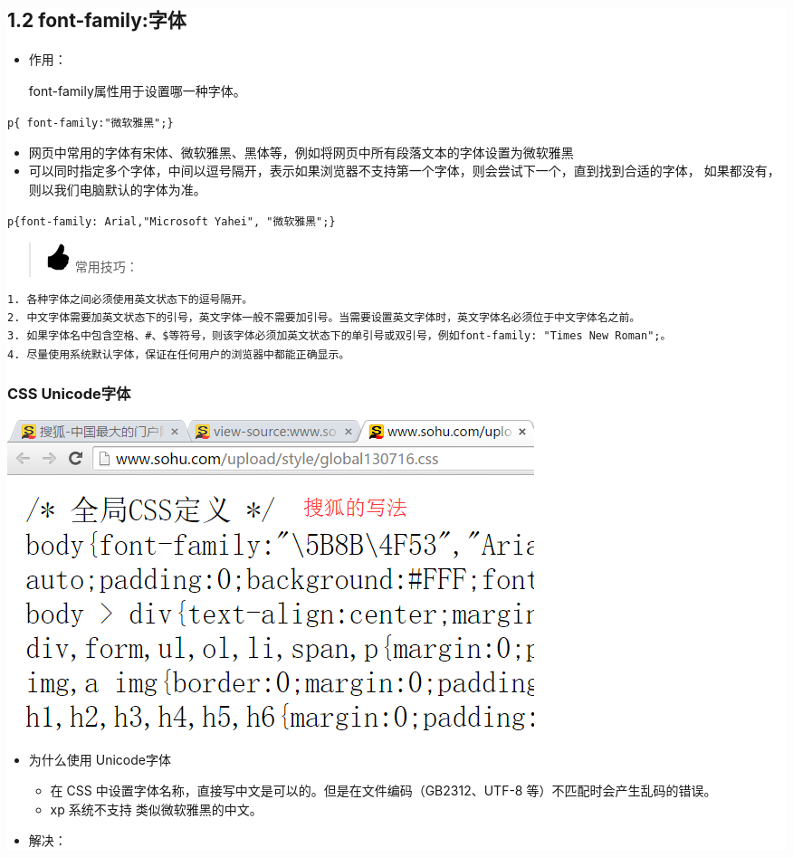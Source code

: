 ## 1.2 font-family:字体

- 作用：

  font-family属性用于设置哪一种字体。

~~~
p{ font-family:"微软雅黑";}
~~~

- 网页中常用的字体有宋体、微软雅黑、黑体等，例如将网页中所有段落文本的字体设置为微软雅黑
- 可以同时指定多个字体，中间以逗号隔开，表示如果浏览器不支持第一个字体，则会尝试下一个，直到找到合适的字体， 如果都没有，则以我们电脑默认的字体为准。

~~~
p{font-family: Arial,"Microsoft Yahei", "微软雅黑";}
~~~

> <img src="media/good.png" />常用技巧：

```
1. 各种字体之间必须使用英文状态下的逗号隔开。
2. 中文字体需要加英文状态下的引号，英文字体一般不需要加引号。当需要设置英文字体时，英文字体名必须位于中文字体名之前。
3. 如果字体名中包含空格、#、$等符号，则该字体必须加英文状态下的单引号或双引号，例如font-family: "Times New Roman";。
4. 尽量使用系统默认字体，保证在任何用户的浏览器中都能正确显示。
```

### CSS Unicode字体

<img src="media/shs.png" />

- 为什么使用 Unicode字体

  - 在 CSS 中设置字体名称，直接写中文是可以的。但是在文件编码（GB2312、UTF-8 等）不匹配时会产生乱码的错误。
  - xp 系统不支持 类似微软雅黑的中文。

- 解决：
